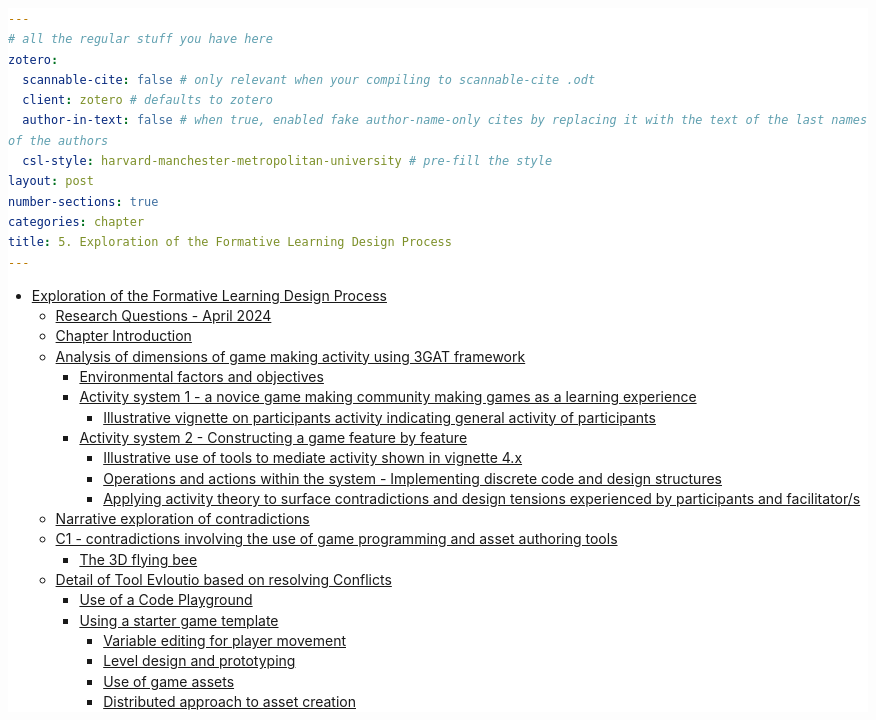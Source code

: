 ```yaml
---
# all the regular stuff you have here
zotero:
  scannable-cite: false # only relevant when your compiling to scannable-cite .odt
  client: zotero # defaults to zotero
  author-in-text: false # when true, enabled fake author-name-only cites by replacing it with the text of the last names of the authors
  csl-style: harvard-manchester-metropolitan-university # pre-fill the style
layout: post
number-sections: true
categories: chapter
title: 5. Exploration of the Formative Learning Design Process
---
```

-   [Exploration of the Formative Learning Design
    Process](#exploration-of-the-formative-learning-design-process)
    -   [Research Questions - April
        2024](#research-questions---april-2024)
    -   [Chapter Introduction](#chapter-introduction)
    -   [Analysis of dimensions of game making activity using 3GAT
        framework](#analysis-of-dimensions-of-game-making-activity-using-3gat-framework)
        -   [Environmental factors and
            objectives](#environmental-factors-and-objectives)
        -   [Activity system 1 - a novice game making community making
            games as a learning
            experience](#activity-system-1---a-novice-game-making-community-making-games-as-a-learning-experience)
            -   [Illustrative vignette on participants activity
                indicating general activity of
                participants](#illustrative-vignette-on-participants-activity-indicating-general-activity-of-participants)
        -   [Activity system 2 - Constructing a game feature by
            feature](#activity-system-2---constructing-a-game-feature-by-feature)
            -   [Illustrative use of tools to mediate activity shown in
                vignette
                4.x](#illustrative-use-of-tools-to-mediate-activity-shown-in-vignette-4.x)
            -   [Operations and actions within the system - Implementing
                discrete code and design
                structures](#operations-and-actions-within-the-system---implementing-discrete-code-and-design-structures)
            -   [Applying activity theory to surface contradictions and
                design tensions experienced by participants and
                facilitator/s](#applying-activity-theory-to-surface-contradictions-and-design-tensions-experienced-by-participants-and-facilitators)
    -   [Narrative exploration of
        contradictions](#narrative-exploration-of-contradictions)
    -   [C1 - contradictions involving the use of game programming and
        asset authoring
        tools](#c1---contradictions-involving-the-use-of-game-programming-and-asset-authoring-tools)
        -   [The 3D flying bee](#the-3d-flying-bee)
    -   [Detail of Tool Evloutio based on resolving
        Conflicts](#detail-of-tool-evloutio-based-on-resolving-conflicts)
        -   [Use of a Code Playground](#use-of-a-code-playground)
        -   [Using a starter game
            template](#using-a-starter-game-template)
            -   [Variable editing for player
                movement](#variable-editing-for-player-movement)
            -   [Level design and
                prototyping](#level-design-and-prototyping)
            -   [Use of game assets](#use-of-game-assets)
            -   [Distributed approach to asset
                creation](#distributed-approach-to-asset-creation)